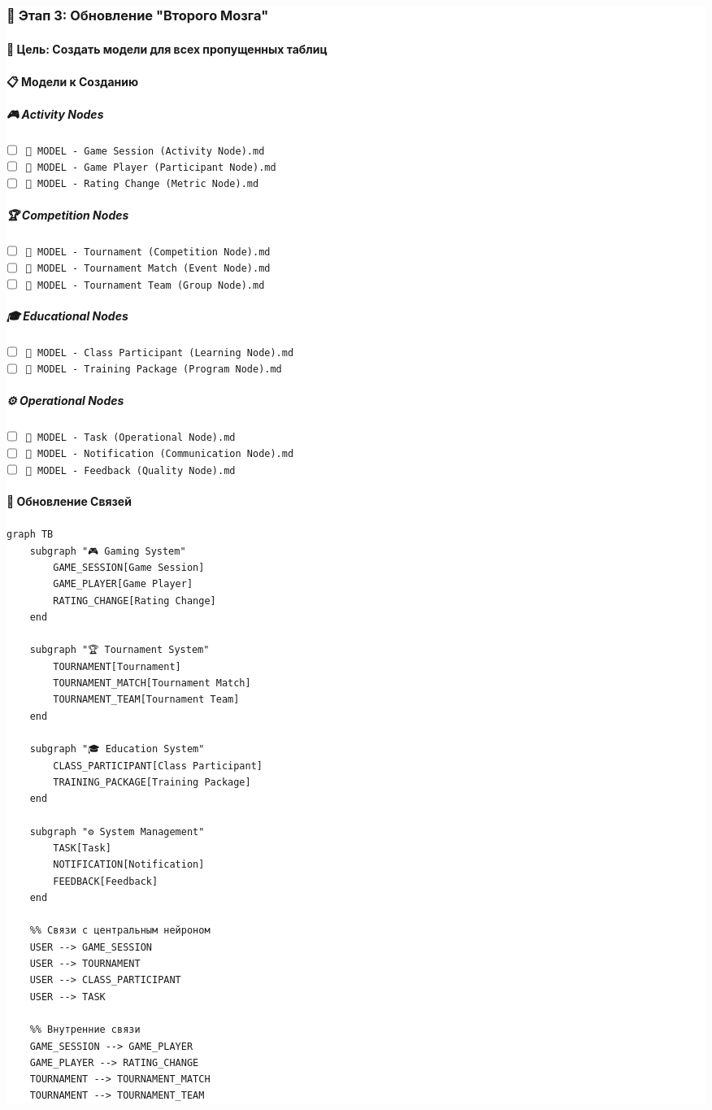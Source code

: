 ### 🧠 **Этап 3: Обновление "Второго Мозга"**

#### 🎯 **Цель**: Создать модели для всех пропущенных таблиц

#### 📋 **Модели к Созданию**

##### 🎮 **Activity Nodes**
- [ ] `🧠 MODEL - Game Session (Activity Node).md`
- [ ] `🧠 MODEL - Game Player (Participant Node).md`
- [ ] `🧠 MODEL - Rating Change (Metric Node).md`

##### 🏆 **Competition Nodes**
- [ ] `🧠 MODEL - Tournament (Competition Node).md`
- [ ] `🧠 MODEL - Tournament Match (Event Node).md`
- [ ] `🧠 MODEL - Tournament Team (Group Node).md`

##### 🎓 **Educational Nodes**
- [ ] `🧠 MODEL - Class Participant (Learning Node).md`
- [ ] `🧠 MODEL - Training Package (Program Node).md`

##### ⚙️ **Operational Nodes**
- [ ] `🧠 MODEL - Task (Operational Node).md`
- [ ] `🧠 MODEL - Notification (Communication Node).md`
- [ ] `🧠 MODEL - Feedback (Quality Node).md`

#### 🔗 **Обновление Связей**

```mermaid
graph TB
    subgraph "🎮 Gaming System"
        GAME_SESSION[Game Session]
        GAME_PLAYER[Game Player]
        RATING_CHANGE[Rating Change]
    end
    
    subgraph "🏆 Tournament System"
        TOURNAMENT[Tournament]
        TOURNAMENT_MATCH[Tournament Match]
        TOURNAMENT_TEAM[Tournament Team]
    end
    
    subgraph "🎓 Education System"
        CLASS_PARTICIPANT[Class Participant]
        TRAINING_PACKAGE[Training Package]
    end
    
    subgraph "⚙️ System Management"
        TASK[Task]
        NOTIFICATION[Notification]
        FEEDBACK[Feedback]
    end
    
    %% Связи с центральным нейроном
    USER --> GAME_SESSION
    USER --> TOURNAMENT
    USER --> CLASS_PARTICIPANT
    USER --> TASK
    
    %% Внутренние связи
    GAME_SESSION --> GAME_PLAYER
    GAME_PLAYER --> RATING_CHANGE
    TOURNAMENT --> TOURNAMENT_MATCH
    TOURNAMENT --> TOURNAMENT_TEAM
```
